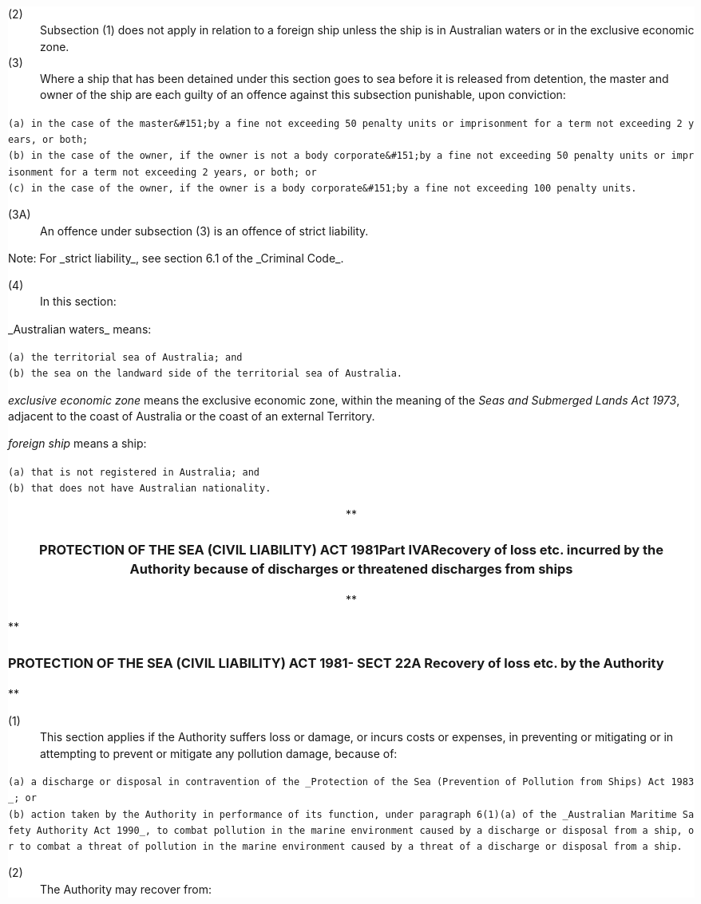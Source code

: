  <dt>(2)</dt><dd>Subsection&#160;(1) does not apply in relation to a foreign ship unless the ship is in Australian waters or in the exclusive economic zone.</dd>

 <dt>(3)</dt><dd>Where a ship that has been detained under this section goes to sea before it is released from detention, the master and owner of the ship are each guilty of an offence against this subsection punishable, upon conviction: </dd>

</dl></dl> 

	(a)	in the case of the master&#151;by a fine not exceeding 50 penalty units or imprisonment for a term not exceeding 2 years, or both;
 	(b)	in the case of the owner, if the owner is not a body corporate&#151;by a fine not exceeding 50 penalty units or imprisonment for a term not exceeding 2 years, or both; or
 	(c)	in the case of the owner, if the owner is a body corporate&#151;by a fine not exceeding 100 penalty units.
 <dl compact=""><dl compact=""> <dt>(3A)</dt><dd>An offence under subsection&#160;(3) is an offence of strict liability. </dd>

</dl></dl> <dl compact=""><dl compact=""> Note:	For _strict liability_, see section&#160;6.1 of the _Criminal Code_. 

</dl></dl> <dl compact=""><dl compact=""> <dt>(4)</dt><dd>In this section: </dd>

</dl></dl> <def><dl compact=""><dl compact=""> _Australian waters_ means: 

</dl></dl> 

	(a)	the territorial sea of Australia; and
 	(b)	the sea on the landward side of the territorial sea of Australia.
 <def><dl compact=""><dl compact=""> _exclusive economic zone_ means the exclusive economic zone, within the meaning of the _Seas and Submerged Lands Act 1973_, adjacent to the coast of Australia or the coast of an external Territory.

 _foreign ship_ means a ship: 

</dl></dl> 

	(a)	that is not registered in Australia; and
 	(b)	that does not have Australian nationality.

  <center>**

###  PROTECTION OF THE SEA (CIVIL LIABILITY) ACT 1981<part>Part&#160;IVA&#151;Recovery of loss etc. incurred by the Authority because of discharges or threatened discharges from ships </part>
**</center> **

###  PROTECTION OF THE SEA (CIVIL LIABILITY) ACT 1981- SECT 22A  Recovery of loss etc. by the Authority 
**  <dl compact=""><dl compact=""> <dt>(1)</dt><dd>This section applies if the Authority suffers loss or damage, or incurs costs or expenses, in preventing or mitigating or in attempting to prevent or mitigate any pollution damage, because of: </dd>

</dl></dl> 

	(a)	a discharge or disposal in contravention of the _Protection of the Sea (Prevention of Pollution from Ships) Act 1983_; or
 	(b)	action taken by the Authority in performance of its function, under paragraph 6(1)(a) of the _Australian Maritime Safety Authority Act 1990_, to combat pollution in the marine environment caused by a discharge or disposal from a ship, or to combat a threat of pollution in the marine environment caused by a threat of a discharge or disposal from a ship.
 <dl compact=""><dl compact=""> <dt>(2)</dt><dd>The Authority may recover from: </dd>
